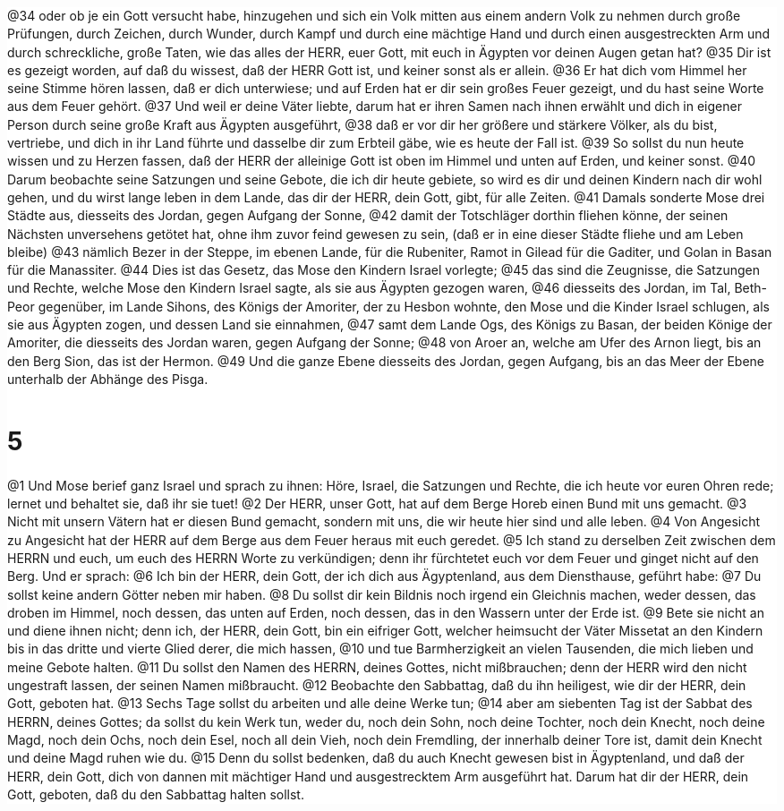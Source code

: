 @34 oder ob je ein Gott versucht habe, hinzugehen und sich ein Volk mitten aus einem andern Volk zu nehmen durch große Prüfungen, durch Zeichen, durch Wunder, durch Kampf und durch eine mächtige Hand und durch einen ausgestreckten Arm und durch schreckliche, große Taten, wie das alles der HERR, euer Gott, mit euch in Ägypten vor deinen Augen getan hat? 
@35 Dir ist es gezeigt worden, auf daß du wissest, daß der HERR Gott ist, und keiner sonst als er allein. 
@36 Er hat dich vom Himmel her seine Stimme hören lassen, daß er dich unterwiese; und auf Erden hat er dir sein großes Feuer gezeigt, und du hast seine Worte aus dem Feuer gehört. 
@37 Und weil er deine Väter liebte, darum hat er ihren Samen nach ihnen erwählt und dich in eigener Person durch seine große Kraft aus Ägypten ausgeführt, 
@38 daß er vor dir her größere und stärkere Völker, als du bist, vertriebe, und dich in ihr Land führte und dasselbe dir zum Erbteil gäbe, wie es heute der Fall ist. 
@39 So sollst du nun heute wissen und zu Herzen fassen, daß der HERR der alleinige Gott ist oben im Himmel und unten auf Erden, und keiner sonst. 
@40 Darum beobachte seine Satzungen und seine Gebote, die ich dir heute gebiete, so wird es dir und deinen Kindern nach dir wohl gehen, und du wirst lange leben in dem Lande, das dir der HERR, dein Gott, gibt, für alle Zeiten. 
@41 Damals sonderte Mose drei Städte aus, diesseits des Jordan, gegen Aufgang der Sonne, 
@42 damit der Totschläger dorthin fliehen könne, der seinen Nächsten unversehens getötet hat, ohne ihm zuvor feind gewesen zu sein, (daß er in eine dieser Städte fliehe und am Leben bleibe) 
@43 nämlich Bezer in der Steppe, im ebenen Lande, für die Rubeniter, Ramot in Gilead für die Gaditer, und Golan in Basan für die Manassiter. 
@44 Dies ist das Gesetz, das Mose den Kindern Israel vorlegte; 
@45 das sind die Zeugnisse, die Satzungen und Rechte, welche Mose den Kindern Israel sagte, als sie aus Ägypten gezogen waren, 
@46 diesseits des Jordan, im Tal, Beth-Peor gegenüber, im Lande Sihons, des Königs der Amoriter, der zu Hesbon wohnte, den Mose und die Kinder Israel schlugen, als sie aus Ägypten zogen, und dessen Land sie einnahmen, 
@47 samt dem Lande Ogs, des Königs zu Basan, der beiden Könige der Amoriter, die diesseits des Jordan waren, gegen Aufgang der Sonne; 
@48 von Aroer an, welche am Ufer des Arnon liegt, bis an den Berg Sion, das ist der Hermon. 
@49 Und die ganze Ebene diesseits des Jordan, gegen Aufgang, bis an das Meer der Ebene unterhalb der Abhänge des Pisga. 

# 5 
@1 Und Mose berief ganz Israel und sprach zu ihnen: Höre, Israel, die Satzungen und Rechte, die ich heute vor euren Ohren rede; lernet und behaltet sie, daß ihr sie tuet! 
@2 Der HERR, unser Gott, hat auf dem Berge Horeb einen Bund mit uns gemacht. 
@3 Nicht mit unsern Vätern hat er diesen Bund gemacht, sondern mit uns, die wir heute hier sind und alle leben. 
@4 Von Angesicht zu Angesicht hat der HERR auf dem Berge aus dem Feuer heraus mit euch geredet. 
@5 Ich stand zu derselben Zeit zwischen dem HERRN und euch, um euch des HERRN Worte zu verkündigen; denn ihr fürchtetet euch vor dem Feuer und ginget nicht auf den Berg. Und er sprach: 
@6 Ich bin der HERR, dein Gott, der ich dich aus Ägyptenland, aus dem Diensthause, geführt habe: 
@7 Du sollst keine andern Götter neben mir haben. 
@8 Du sollst dir kein Bildnis noch irgend ein Gleichnis machen, weder dessen, das droben im Himmel, noch dessen, das unten auf Erden, noch dessen, das in den Wassern unter der Erde ist. 
@9 Bete sie nicht an und diene ihnen nicht; denn ich, der HERR, dein Gott, bin ein eifriger Gott, welcher heimsucht der Väter Missetat an den Kindern bis in das dritte und vierte Glied derer, die mich hassen, 
@10 und tue Barmherzigkeit an vielen Tausenden, die mich lieben und meine Gebote halten. 
@11 Du sollst den Namen des HERRN, deines Gottes, nicht mißbrauchen; denn der HERR wird den nicht ungestraft lassen, der seinen Namen mißbraucht. 
@12 Beobachte den Sabbattag, daß du ihn heiligest, wie dir der HERR, dein Gott, geboten hat. 
@13 Sechs Tage sollst du arbeiten und alle deine Werke tun; 
@14 aber am siebenten Tag ist der Sabbat des HERRN, deines Gottes; da sollst du kein Werk tun, weder du, noch dein Sohn, noch deine Tochter, noch dein Knecht, noch deine Magd, noch dein Ochs, noch dein Esel, noch all dein Vieh, noch dein Fremdling, der innerhalb deiner Tore ist, damit dein Knecht und deine Magd ruhen wie du. 
@15 Denn du sollst bedenken, daß du auch Knecht gewesen bist in Ägyptenland, und daß der HERR, dein Gott, dich von dannen mit mächtiger Hand und ausgestrecktem Arm ausgeführt hat. Darum hat dir der HERR, dein Gott, geboten, daß du den Sabbattag halten sollst. 